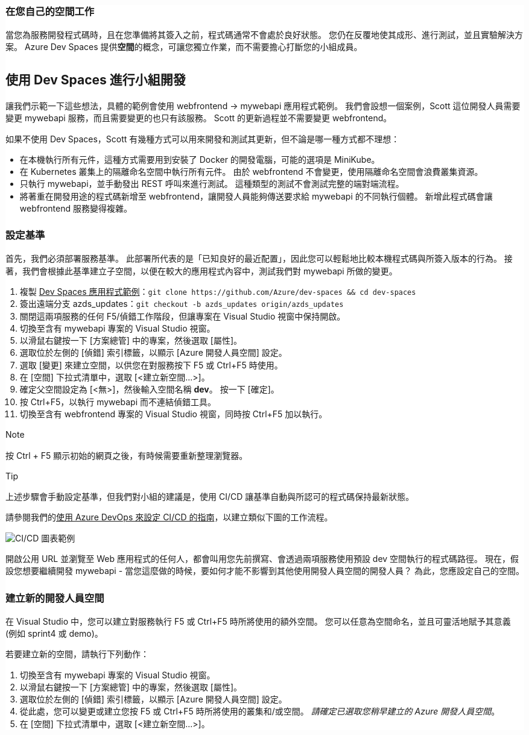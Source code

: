### <a name="work-in-your-own-space"></a>在您自己的空間工作
當您為服務開發程式碼時，且在您準備將其簽入之前，程式碼通常不會處於良好狀態。 您仍在反覆地使其成形、進行測試，並且實驗解決方案。 Azure Dev Spaces 提供**空間**的概念，可讓您獨立作業，而不需要擔心打斷您的小組成員。

## <a name="use-dev-spaces-for-team-development"></a>使用 Dev Spaces 進行小組開發
讓我們示範一下這些想法，具體的範例會使用 webfrontend -> mywebapi 應用程式範例。 我們會設想一個案例，Scott 這位開發人員需要變更 mywebapi 服務，而且需要變更的也只有該服務。 Scott 的更新過程並不需要變更 webfrontend。

如果不使用 Dev Spaces，Scott 有幾種方式可以用來開發和測試其更新，但不論是哪一種方式都不理想：
* 在本機執行所有元件，這種方式需要用到安裝了 Docker 的開發電腦，可能的選項是 MiniKube。
* 在 Kubernetes 叢集上的隔離命名空間中執行所有元件。 由於 webfrontend 不會變更，使用隔離命名空間會浪費叢集資源。
* 只執行 mywebapi，並手動發出 REST 呼叫來進行測試。 這種類型的測試不會測試完整的端對端流程。
* 將著重在開發用途的程式碼新增至 webfrontend，讓開發人員能夠傳送要求給 mywebapi 的不同執行個體。 新增此程式碼會讓 webfrontend 服務變得複雜。

### <a name="set-up-your-baseline"></a>設定基準
首先，我們必須部署服務基準。 此部署所代表的是「已知良好的最近配置」，因此您可以輕鬆地比較本機程式碼與所簽入版本的行為。 接著，我們會根據此基準建立子空間，以便在較大的應用程式內容中，測試我們對 mywebapi 所做的變更。

1. 複製 [Dev Spaces 應用程式範例](https://github.com/Azure/dev-spaces)：`git clone https://github.com/Azure/dev-spaces && cd dev-spaces`
1. 簽出遠端分支 azds_updates：`git checkout -b azds_updates origin/azds_updates`
1. 關閉這兩項服務的任何 F5/偵錯工作階段，但讓專案在 Visual Studio 視窗中保持開啟。
1. 切換至含有 mywebapi 專案的 Visual Studio 視窗。
1. 以滑鼠右鍵按一下 [方案總管] 中的專案，然後選取 [屬性]。
1. 選取位於左側的 [偵錯] 索引標籤，以顯示 [Azure 開發人員空間] 設定。
1. 選取 [變更] 來建立空間，以供您在對服務按下 F5 或 Ctrl+F5 時使用。
1. 在 [空間] 下拉式清單中，選取 [\<建立新空間...\>]。
1. 確定父空間設定為 [\<無\>]，然後輸入空間名稱 **dev**。 按一下 [確定]。
1. 按 Ctrl+F5，以執行 mywebapi 而不連結偵錯工具。
1. 切換至含有 webfrontend 專案的 Visual Studio 視窗，同時按 Ctrl+F5 加以執行。

> [!Note]
> 按 Ctrl + F5 顯示初始的網頁之後，有時候需要重新整理瀏覽器。

> [!TIP]
> 上述步驟會手動設定基準，但我們對小組的建議是，使用 CI/CD 讓基準自動與所認可的程式碼保持最新狀態。
>
> 請參閱我們的[使用 Azure DevOps 來設定 CI/CD 的指南](how-to/setup-cicd.md)，以建立類似下圖的工作流程。
>
> ![CI/CD 圖表範例](media/common/ci-cd-complex.png)

開啟公用 URL 並瀏覽至 Web 應用程式的任何人，都會叫用您先前撰寫、會透過兩項服務使用預設 dev 空間執行的程式碼路徑。 現在，假設您想要繼續開發 mywebapi - 當您這麼做的時候，要如何才能不影響到其他使用開發人員空間的開發人員？ 為此，您應設定自己的空間。

### <a name="create-a-new-dev-space"></a>建立新的開發人員空間
在 Visual Studio 中，您可以建立對服務執行 F5 或 Ctrl+F5 時所將使用的額外空間。 您可以任意為空間命名，並且可靈活地賦予其意義 (例如  sprint4 或 demo)。

若要建立新的空間，請執行下列動作：
1. 切換至含有 mywebapi 專案的 Visual Studio 視窗。
2. 以滑鼠右鍵按一下 [方案總管] 中的專案，然後選取 [屬性]。
3. 選取位於左側的 [偵錯] 索引標籤，以顯示 [Azure 開發人員空間] 設定。
4. 從此處，您可以變更或建立您按 F5 或 Ctrl+F5 時所將使用的叢集和/或空間。 *請確定已選取您稍早建立的 Azure 開發人員空間*。
5. 在 [空間] 下拉式清單中，選取 [\<建立新空間...\>]。
